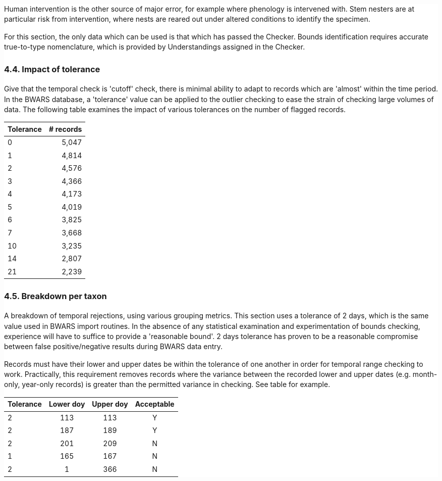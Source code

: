 Human intervention is the other source of major error, for example where phenology is intervened with. Stem nesters are at particular risk from intervention, where nests are reared out under altered conditions to identify the specimen.

For this section, the only data which can be used is that which has passed the Checker. Bounds identification requires accurate true-to-type nomenclature, which is provided by Understandings assigned in the Checker.

### 4.4. Impact of tolerance
Give that the temporal check is 'cutoff' check, there is minimal ability to adapt to records which are 'almost' within the time period. In the BWARS database, a 'tolerance' value can be applied to the outlier checking to ease the strain of checking large volumes of data. The following table examines the impact of various tolerances on the number of flagged records.

| Tolerance | # records |
| --------- | --------: |
| 0         |     5,047 |
| 1         |     4,814 |
| 2         |     4,576 |
| 3         |     4,366 |
| 4         |     4,173 |
| 5         |     4,019 |
| 6         |     3,825 |
| 7         |     3,668 |
| 10        |     3,235 |
| 14        |     2,807 |
| 21        |     2,239 |

### 4.5. Breakdown per taxon
A breakdown of temporal rejections, using various grouping metrics. This section uses a tolerance of 2 days, which is the same value used in BWARS import routines. In the absence of any statistical examination and experimentation of bounds checking, experience will have to suffice to provide a 'reasonable bound'. 2 days tolerance has proven to be a reasonable compromise between false positive/negative results during BWARS data entry.

Records must have their lower and upper dates be within the tolerance of one another in order for temporal range checking to work. Practically, this requirement removes records where the variance between the recorded lower and upper dates (e.g. month-only, year-only records) is greater than the permitted variance in checking. See table for example.

| Tolerance | Lower doy | Upper doy | Acceptable |
| --------- | :-------: | :-------: | :--------: |
| 2         |    113    |    113    |     Y      |
| 2         |    187    |    189    |     Y      |
| 2         |    201    |    209    |     N      |
| 1         |    165    |    167    |     N      |
| 2         |     1     |    366    |     N      |
